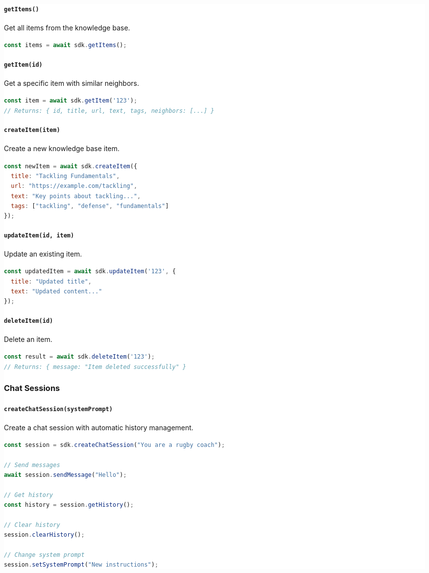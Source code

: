 #### `getItems()`

Get all items from the knowledge base.

```javascript
const items = await sdk.getItems();
```

#### `getItem(id)`

Get a specific item with similar neighbors.

```javascript
const item = await sdk.getItem('123');
// Returns: { id, title, url, text, tags, neighbors: [...] }
```

#### `createItem(item)`

Create a new knowledge base item.

```javascript
const newItem = await sdk.createItem({
  title: "Tackling Fundamentals",
  url: "https://example.com/tackling",
  text: "Key points about tackling...",
  tags: ["tackling", "defense", "fundamentals"]
});
```

#### `updateItem(id, item)`

Update an existing item.

```javascript
const updatedItem = await sdk.updateItem('123', {
  title: "Updated title",
  text: "Updated content..."
});
```

#### `deleteItem(id)`

Delete an item.

```javascript
const result = await sdk.deleteItem('123');
// Returns: { message: "Item deleted successfully" }
```

### Chat Sessions

#### `createChatSession(systemPrompt)`

Create a chat session with automatic history management.

```javascript
const session = sdk.createChatSession("You are a rugby coach");

// Send messages
await session.sendMessage("Hello");

// Get history
const history = session.getHistory();

// Clear history
session.clearHistory();

// Change system prompt
session.setSystemPrompt("New instructions");
```